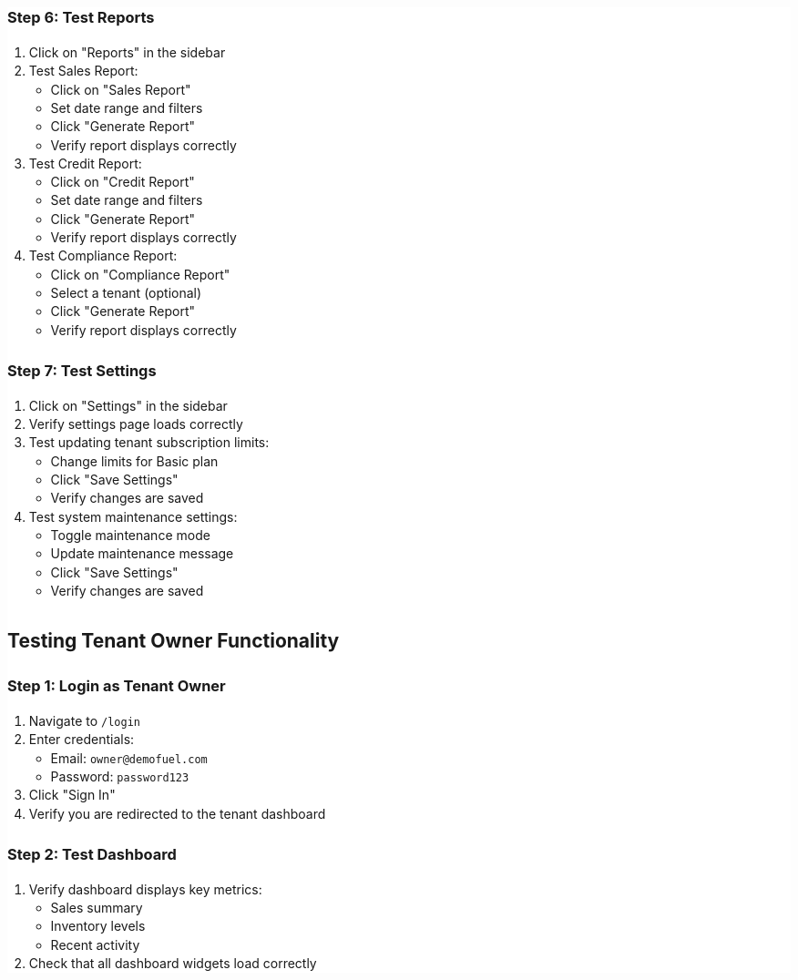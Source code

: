 ### Step 6: Test Reports

1. Click on "Reports" in the sidebar
2. Test Sales Report:
   - Click on "Sales Report"
   - Set date range and filters
   - Click "Generate Report"
   - Verify report displays correctly
3. Test Credit Report:
   - Click on "Credit Report"
   - Set date range and filters
   - Click "Generate Report"
   - Verify report displays correctly
4. Test Compliance Report:
   - Click on "Compliance Report"
   - Select a tenant (optional)
   - Click "Generate Report"
   - Verify report displays correctly

### Step 7: Test Settings

1. Click on "Settings" in the sidebar
2. Verify settings page loads correctly
3. Test updating tenant subscription limits:
   - Change limits for Basic plan
   - Click "Save Settings"
   - Verify changes are saved
4. Test system maintenance settings:
   - Toggle maintenance mode
   - Update maintenance message
   - Click "Save Settings"
   - Verify changes are saved

## Testing Tenant Owner Functionality

### Step 1: Login as Tenant Owner

1. Navigate to `/login`
2. Enter credentials:
   - Email: `owner@demofuel.com`
   - Password: `password123`
3. Click "Sign In"
4. Verify you are redirected to the tenant dashboard

### Step 2: Test Dashboard

1. Verify dashboard displays key metrics:
   - Sales summary
   - Inventory levels
   - Recent activity
2. Check that all dashboard widgets load correctly
